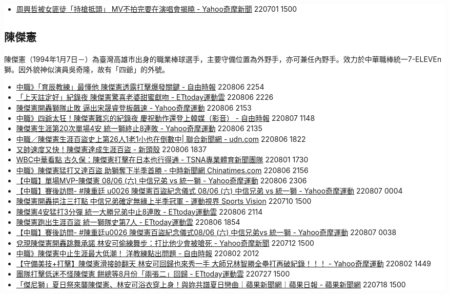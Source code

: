 - [周興哲被女匪徒「持槍抵頭」 MV不拍完要在演唱會揭曉 - Yahoo奇摩新聞](https://tw.news.yahoo.com/%E5%91%A8%E8%88%88%E5%93%B2%E8%A2%AB%E5%A5%B3%E5%8C%AA%E5%BE%92-%E6%8C%81%E6%A7%8D%E6%8A%B5%E9%A0%AD-mv%E4%B8%8D%E6%8B%8D%E5%AE%8C%E8%A6%81%E5%9C%A8%E6%BC%94%E5%94%B1%E6%9C%83%E6%8F%AD%E6%9B%89-142145303.html "周興哲被女匪徒「持槍抵頭」 MV不拍完要在演唱會揭曉 - Yahoo奇摩新聞") 220701 1500

## 陳傑憲

陳傑憲（1994年1月7日－）為臺灣高雄市出身的職業棒球選手，主要守備位置為外野手，亦可兼任內野手。效力於中華職棒統一7-ELEVEn獅。因外貌神似演員吳奇隆，故有「四爺」的外號。
- [中職》「育辰教練」最懂他 陳傑憲透露打擊爆發關鍵 - 自由時報](https://sports.ltn.com.tw/news/breakingnews/4017080 "中職》「育辰教練」最懂他 陳傑憲透露打擊爆發關鍵 - 自由時報") 220806 2254
- [「上天註定好」紀錄夜 陳傑憲驚喜老婆甜蜜獻吻 - ETtoday運動雲](https://sports.ettoday.net/news/2310868 "「上天註定好」紀錄夜 陳傑憲驚喜老婆甜蜜獻吻 - ETtoday運動雲") 220806 2226
- [陳傑憲開轟獅隊止敗 逼出宋晟睿登板飆速 - Yahoo奇摩運動](https://tw.sports.yahoo.com/news/%E9%99%B3%E5%82%91%E6%86%B2%E9%96%8B%E8%BD%9F%E7%8D%85%E9%9A%8A%E6%AD%A2%E6%95%97-%E9%80%BC%E5%87%BA%E5%AE%8B%E6%99%9F%E7%9D%BF%E7%99%BB%E6%9D%BF%E9%A3%86%E9%80%9F-135356777.html?bcmt=1 "陳傑憲開轟獅隊止敗 逼出宋晟睿登板飆速 - Yahoo奇摩運動") 220806 2153
- [中職》四爺太狂！陳傑憲難忘的紀錄夜 慶祝動作還登上韓媒（影音） - 自由時報](https://sports.ltn.com.tw/news/breakingnews/4017260 "中職》四爺太狂！陳傑憲難忘的紀錄夜 慶祝動作還登上韓媒（影音） - 自由時報") 220807 1148
- [陳傑憲生涯第20次單場4安 統一獅終止8連敗 - Yahoo奇摩運動](https://tw.sports.yahoo.com/news/%E9%99%B3%E5%82%91%E6%86%B2%E7%94%9F%E6%B6%AF%E7%AC%AC20%E6%AC%A1%E5%96%AE%E5%A0%B44%E5%AE%89-%E7%B5%B1-%E7%8D%85%E7%B5%82%E6%AD%A28%E9%80%A3%E6%95%97-133525859.html?bcmt=1 "陳傑憲生涯第20次單場4安 統一獅終止8連敗 - Yahoo奇摩運動") 220806 2135
- [中職／陳傑憲生涯百盜史上第26人1老1小也在倒數中| 聯合新聞網 - udn.com](https://udn.com/news/story/7001/6517865?from=udn_ch2_menu_v2_main_index "中職／陳傑憲生涯百盜史上第26人1老1小也在倒數中| 聯合新聞網 - udn.com") 220806 1822
- [又帥速度又快！陳傑憲達成生涯百盜 - 新頭殼](https://newtalk.tw/news/view/2022-08-06/797499 "又帥速度又快！陳傑憲達成生涯百盜 - 新頭殼") 220806 1837
- [WBC中華看點 古久保：陳傑憲打擊在日本也行得通 - TSNA專業體育新聞團隊](https://tsna.com/article/59939 "WBC中華看點 古久保：陳傑憲打擊在日本也行得通 - TSNA專業體育新聞團隊") 220801 1730
- [中職》陳傑憲猛打又達百盜 助獅奪下半季首勝 - 中時新聞網 Chinatimes.com](https://www.chinatimes.com/amp/realtimenews/20220806003390-260403 "中職》陳傑憲猛打又達百盜 助獅奪下半季首勝 - 中時新聞網 Chinatimes.com") 220806 2156
- [【中職】單場MVP-陳傑憲 08/06 (六) 中信兄弟 vs 統一獅 - Yahoo奇摩運動](https://tw.sports.yahoo.com/video/%E4%B8%AD%E8%81%B7-%E5%96%AE%E5%A0%B4mvp-%E9%99%B3%E5%82%91%E6%86%B2-08-06-150639868.html "【中職】單場MVP-陳傑憲 08/06 (六) 中信兄弟 vs 統一獅 - Yahoo奇摩運動") 220806 2306
- [【中職】賽後訪問- #陳重廷 u0026 陳傑憲百盜紀念儀式 08/06 (六) 中信兄弟 vs 統一獅 - Yahoo奇摩運動](https://tw.sports.yahoo.com/video/%E4%B8%AD%E8%81%B7-%E8%B3%BD%E5%BE%8C%E8%A8%AA%E5%95%8F-%E9%99%B3%E9%87%8D%E5%BB%B7-u0026-%E9%99%B3%E5%82%91%E6%86%B2%E7%99%BE%E7%9B%9C%E7%B4%80%E5%BF%B5%E5%84%80%E5%BC%8F-160404878.html "【中職】賽後訪問- #陳重廷 u0026 陳傑憲百盜紀念儀式 08/06 (六) 中信兄弟 vs 統一獅 - Yahoo奇摩運動") 220807 0004
- [陳傑憲開轟挹注三打點 中信兄弟確定無緣上半季冠軍 - 運動視界 Sports Vision](https://www.sportsv.net/articles/95967 "陳傑憲開轟挹注三打點 中信兄弟確定無緣上半季冠軍 - 運動視界 Sports Vision") 220710 1500
- [陳傑憲4安猛打3分彈 統一大勝兄弟中止8連敗 - ETtoday運動雲](https://sports.ettoday.net/news/2310824?redirect=1 "陳傑憲4安猛打3分彈 統一大勝兄弟中止8連敗 - ETtoday運動雲") 220806 2114
- [陳傑憲跑出生涯百盜 統一獅隊史第7人 - ETtoday運動雲](https://sports.ettoday.net/news/2310789?redirect=1 "陳傑憲跑出生涯百盜 統一獅隊史第7人 - ETtoday運動雲") 220806 1854
- [【中職】賽後訪問- #陳重廷u0026 陳傑憲百盜紀念儀式08/06 (六) 中信兄弟vs 統一獅 - Yahoo奇摩運動](https://tw.sports.yahoo.com/video/%E4%B8%AD%E8%81%B7-%E8%B3%BD%E5%BE%8C%E8%A8%AA%E5%95%8F-%E9%99%B3%E9%87%8D%E5%BB%B7-u0026-%E9%99%B3%E5%82%91%E6%86%B2%E7%99%BE%E7%9B%9C%E7%B4%80%E5%BF%B5%E5%84%80%E5%BC%8F-160404878.html?bcmt=1 "【中職】賽後訪問- #陳重廷u0026 陳傑憲百盜紀念儀式08/06 (六) 中信兄弟vs 統一獅 - Yahoo奇摩運動") 220807 0038
- [兌現陳傑憲開轟跳舞承諾 林安可偷練舞步：打比他少會被嗆死 - Yahoo奇摩新聞](https://tw.news.yahoo.com/%E5%85%8C%E7%8F%BE%E9%99%B3%E5%82%91%E6%86%B2%E9%96%8B%E8%BD%9F%E8%B7%B3%E8%88%9E%E6%89%BF%E8%AB%BE-%E6%9E%97%E5%AE%89%E5%8F%AF%E5%81%B7%E7%B7%B4%E7%84%A1%E6%AD%A5-%E6%89%93%E6%AF%94%E4%BB%96%E5%B0%91%E6%9C%83%E8%A2%AB%E5%97%86%E6%AD%BB-074631536.html "兌現陳傑憲開轟跳舞承諾 林安可偷練舞步：打比他少會被嗆死 - Yahoo奇摩新聞") 220712 1500
- [中職》陳傑憲中止生涯最大低潮！ 洋教練點出問題 - 自由時報](https://sports.ltn.com.tw/news/breakingnews/4012123 "中職》陳傑憲中止生涯最大低潮！ 洋教練點出問題 - 自由時報") 220802 2012
- [【守備美技+打擊】陳傑憲滑接帥翻天 林安可回歸也來秀一手 大師兄林智勝全壘打再破紀錄！！！ - Yahoo奇摩運動](https://tw.sports.yahoo.com/video/%E5%AE%88%E5%82%99%E7%BE%8E%E6%8A%80-%E6%89%93%E6%93%8A-%E9%99%B3%E5%82%91%E6%86%B2%E6%BB%91%E6%8E%A5%E5%B8%A5%E7%BF%BB%E5%A4%A9-%E6%9E%97%E5%AE%89%E5%8F%AF%E5%9B%9E%E6%AD%B8%E4%B9%9F%E4%BE%86%E7%A7%80-%E6%89%8B-064916045.html "【守備美技+打擊】陳傑憲滑接帥翻天 林安可回歸也來秀一手 大師兄林智勝全壘打再破紀錄！！！ - Yahoo奇摩運動") 220802 1449
- [團隊打擊低迷不怪陳傑憲 餅總等8月份「兩張二」回歸 - ETtoday運動雲](https://sports.ettoday.net/news/2303547 "團隊打擊低迷不怪陳傑憲 餅總等8月份「兩張二」回歸 - ETtoday運動雲") 220727 1500
- [「傑尼獅」夏日祭來襲陳傑憲、林安可浴衣穿上身！與妳共譜夏日戀曲｜蘋果新聞網｜蘋果日報 - 蘋果新聞網](https://www.appledaily.com.tw/sports/20220718/816131ECBC54DB373D751313BD "「傑尼獅」夏日祭來襲陳傑憲、林安可浴衣穿上身！與妳共譜夏日戀曲｜蘋果新聞網｜蘋果日報 - 蘋果新聞網") 220718 1500
